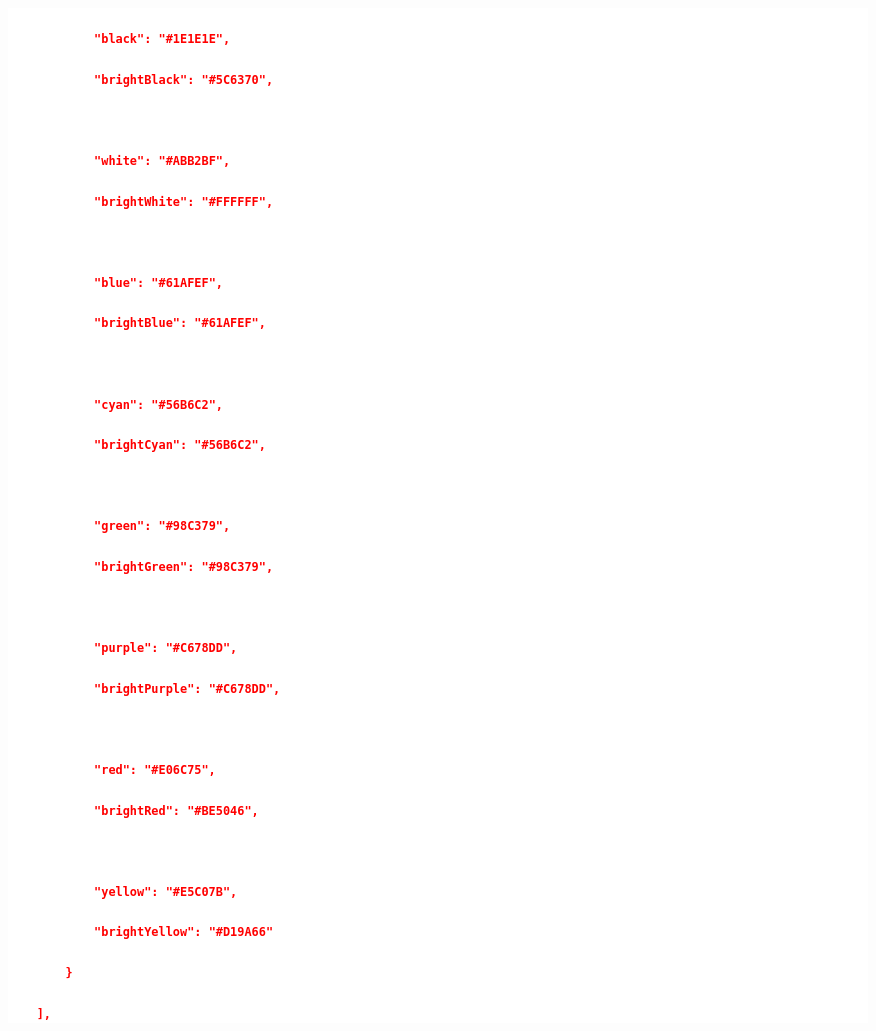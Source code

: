 ```json

            "black": "#1E1E1E",

            "brightBlack": "#5C6370",

  

            "white": "#ABB2BF",

            "brightWhite": "#FFFFFF",

  

            "blue": "#61AFEF",

            "brightBlue": "#61AFEF",

  

            "cyan": "#56B6C2",

            "brightCyan": "#56B6C2",

  

            "green": "#98C379",

            "brightGreen": "#98C379",

  

            "purple": "#C678DD",

            "brightPurple": "#C678DD",

  

            "red": "#E06C75",

            "brightRed": "#BE5046",

  

            "yellow": "#E5C07B",

            "brightYellow": "#D19A66"

        }

    ],


```
